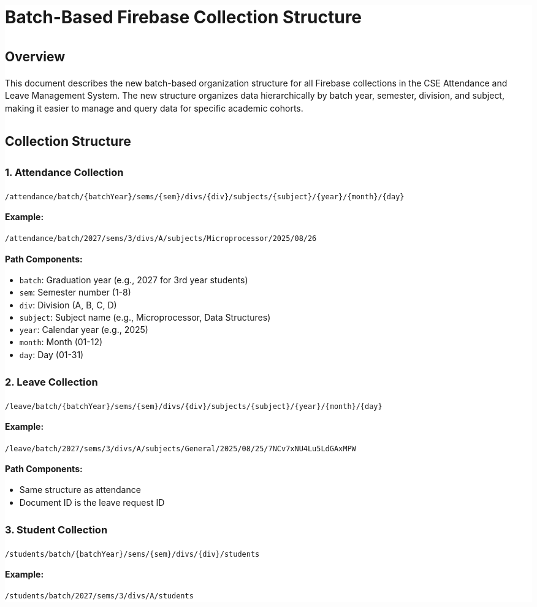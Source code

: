 # Batch-Based Firebase Collection Structure

## Overview

This document describes the new batch-based organization structure for all Firebase collections in the CSE Attendance and Leave Management System. The new structure organizes data hierarchically by batch year, semester, division, and subject, making it easier to manage and query data for specific academic cohorts.

## Collection Structure

### 1. Attendance Collection
```
/attendance/batch/{batchYear}/sems/{sem}/divs/{div}/subjects/{subject}/{year}/{month}/{day}
```

**Example:**
```
/attendance/batch/2027/sems/3/divs/A/subjects/Microprocessor/2025/08/26
```

**Path Components:**
- `batch`: Graduation year (e.g., 2027 for 3rd year students)
- `sem`: Semester number (1-8)
- `div`: Division (A, B, C, D)
- `subject`: Subject name (e.g., Microprocessor, Data Structures)
- `year`: Calendar year (e.g., 2025)
- `month`: Month (01-12)
- `day`: Day (01-31)

### 2. Leave Collection
```
/leave/batch/{batchYear}/sems/{sem}/divs/{div}/subjects/{subject}/{year}/{month}/{day}
```

**Example:**
```
/leave/batch/2027/sems/3/divs/A/subjects/General/2025/08/25/7NCv7xNU4Lu5LdGAxMPW
```

**Path Components:**
- Same structure as attendance
- Document ID is the leave request ID

### 3. Student Collection
```
/students/batch/{batchYear}/sems/{sem}/divs/{div}/students
```

**Example:**
```
/students/batch/2027/sems/3/divs/A/students
```
